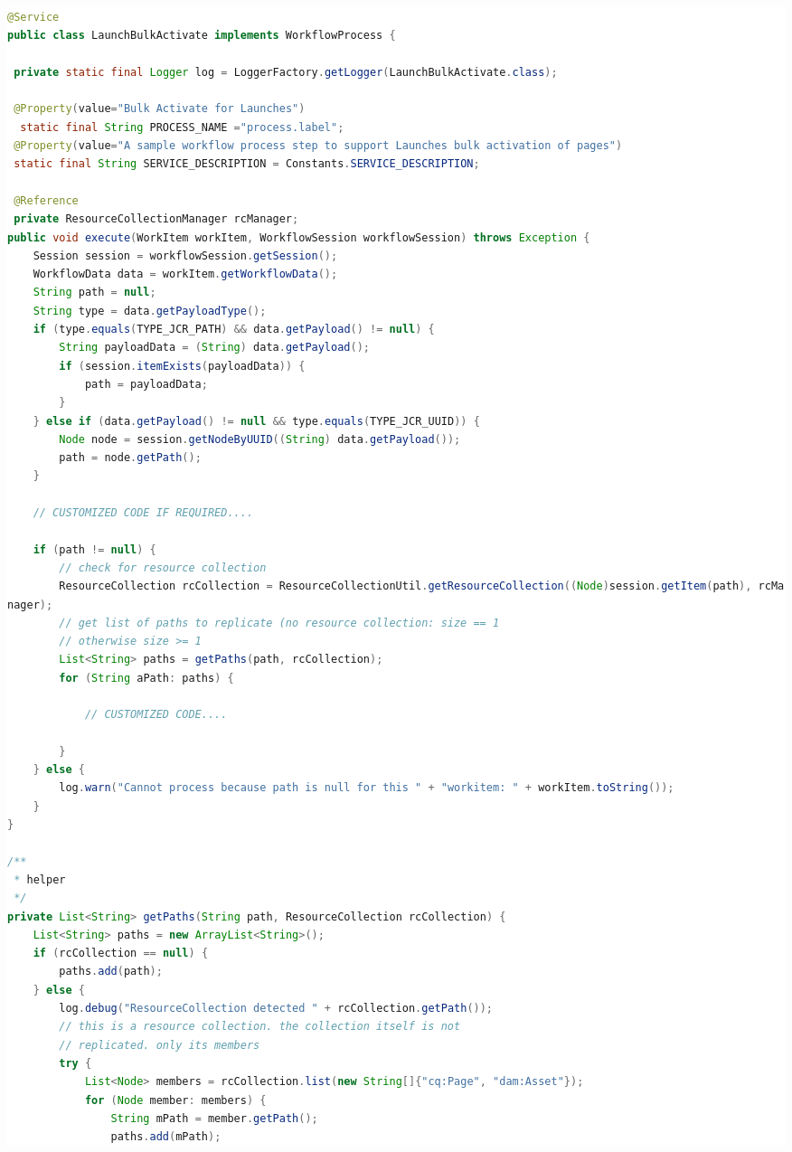 ```java
@Service
public class LaunchBulkActivate implements WorkflowProcess {
 
 private static final Logger log = LoggerFactory.getLogger(LaunchBulkActivate.class);

 @Property(value="Bulk Activate for Launches")
  static final String PROCESS_NAME ="process.label";
 @Property(value="A sample workflow process step to support Launches bulk activation of pages")
 static final String SERVICE_DESCRIPTION = Constants.SERVICE_DESCRIPTION;
 
 @Reference
 private ResourceCollectionManager rcManager;
public void execute(WorkItem workItem, WorkflowSession workflowSession) throws Exception {
    Session session = workflowSession.getSession();
    WorkflowData data = workItem.getWorkflowData();
    String path = null;
    String type = data.getPayloadType();
    if (type.equals(TYPE_JCR_PATH) && data.getPayload() != null) {
        String payloadData = (String) data.getPayload();
        if (session.itemExists(payloadData)) {
            path = payloadData;
        }
    } else if (data.getPayload() != null && type.equals(TYPE_JCR_UUID)) {
        Node node = session.getNodeByUUID((String) data.getPayload());
        path = node.getPath();
    }

    // CUSTOMIZED CODE IF REQUIRED....

    if (path != null) {
        // check for resource collection
        ResourceCollection rcCollection = ResourceCollectionUtil.getResourceCollection((Node)session.getItem(path), rcManager);
        // get list of paths to replicate (no resource collection: size == 1
        // otherwise size >= 1
        List<String> paths = getPaths(path, rcCollection);
        for (String aPath: paths) {

            // CUSTOMIZED CODE....

        }
    } else {
        log.warn("Cannot process because path is null for this " + "workitem: " + workItem.toString());
    }
}

/**
 * helper
 */
private List<String> getPaths(String path, ResourceCollection rcCollection) {
    List<String> paths = new ArrayList<String>();
    if (rcCollection == null) {
        paths.add(path);
    } else {
        log.debug("ResourceCollection detected " + rcCollection.getPath());
        // this is a resource collection. the collection itself is not
        // replicated. only its members
        try {
            List<Node> members = rcCollection.list(new String[]{"cq:Page", "dam:Asset"});
            for (Node member: members) {
                String mPath = member.getPath();
                paths.add(mPath);
```
